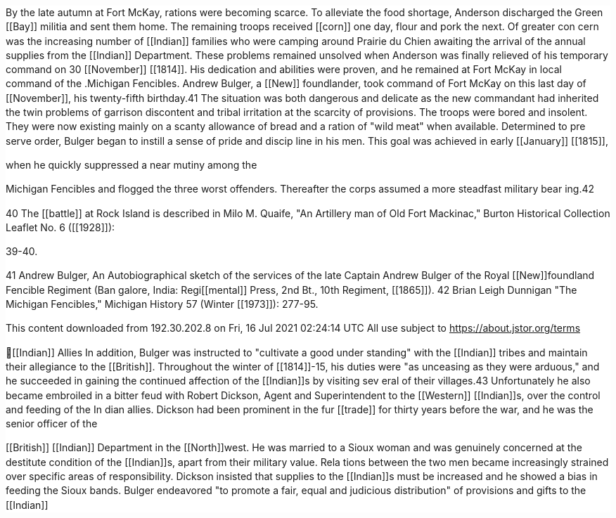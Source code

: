 By the late autumn at Fort McKay, rations were becoming
scarce. To alleviate the food shortage, Anderson discharged the
Green [[Bay]] militia and sent them home. The remaining troops
received [[corn]] one day, flour and pork the next. Of greater con
cern was the increasing number of [[Indian]] families who were
camping around Prairie du Chien awaiting the arrival of the
annual supplies from the [[Indian]] Department. These problems
remained unsolved when Anderson was finally relieved of his
temporary command on 30 [[November]] [[1814]]. His dedication and
abilities were proven, and he remained at Fort McKay in local
command of the .Michigan Fencibles. Andrew Bulger, a [[New]]
foundlander, took command of Fort McKay on this last day of
[[November]], his twenty-fifth birthday.41 The situation was both
dangerous and delicate as the new commandant had inherited
the twin problems of garrison discontent and tribal irritation at
the scarcity of provisions. The troops were bored and insolent.
They were now existing mainly on a scanty allowance of bread
and a ration of "wild meat" when available. Determined to pre
serve order, Bulger began to instill a sense of pride and discip
line in his men. This goal was achieved in early [[January]] [[1815]],

when he quickly suppressed a near mutiny among the

Michigan Fencibles and flogged the three worst offenders.
Thereafter the corps assumed a more steadfast military bear
ing.42

40 The [[battle]] at Rock Island is described in Milo M. Quaife, "An Artillery
man of Old Fort Mackinac," Burton Historical Collection Leaflet No. 6 ([[1928]]):

39-40.

41 Andrew Bulger, An Autobiographical sketch of the services of the late
Captain Andrew Bulger of the Royal [[New]]foundland Fencible Regiment (Ban
galore, India: Regi[[mental]] Press, 2nd Bt., 10th Regiment, [[1865]]).
42 Brian Leigh Dunnigan "The Michigan Fencibles," Michigan History 57
(Winter [[1973]]): 277-95.

This content downloaded from
192.30.202.8 on Fri, 16 Jul 2021 02:24:14 UTC
All use subject to https://about.jstor.org/terms

[[Indian]] Allies
In addition, Bulger was instructed to "cultivate a good under
standing" with the [[Indian]] tribes and maintain their allegiance
to the [[British]]. Throughout the winter of [[1814]]-15, his duties
were "as unceasing as they were arduous," and he succeeded in
gaining the continued affection of the [[Indian]]s by visiting sev
eral of their villages.43 Unfortunately he also became embroiled
in a bitter feud with Robert Dickson, Agent and Superintendent
to the [[Western]] [[Indian]]s, over the control and feeding of the In
dian allies. Dickson had been prominent in the fur [[trade]] for
thirty years before the war, and he was the senior officer of the

[[British]] [[Indian]] Department in the [[North]]west. He was married
to a Sioux woman and was genuinely concerned at the destitute
condition of the [[Indian]]s, apart from their military value. Rela
tions between the two men became increasingly strained over
specific areas of responsibility. Dickson insisted that supplies to
the [[Indian]]s must be increased and he showed a bias in feeding
the Sioux bands. Bulger endeavored "to promote a fair, equal
and judicious distribution" of provisions and gifts to the [[Indian]]
